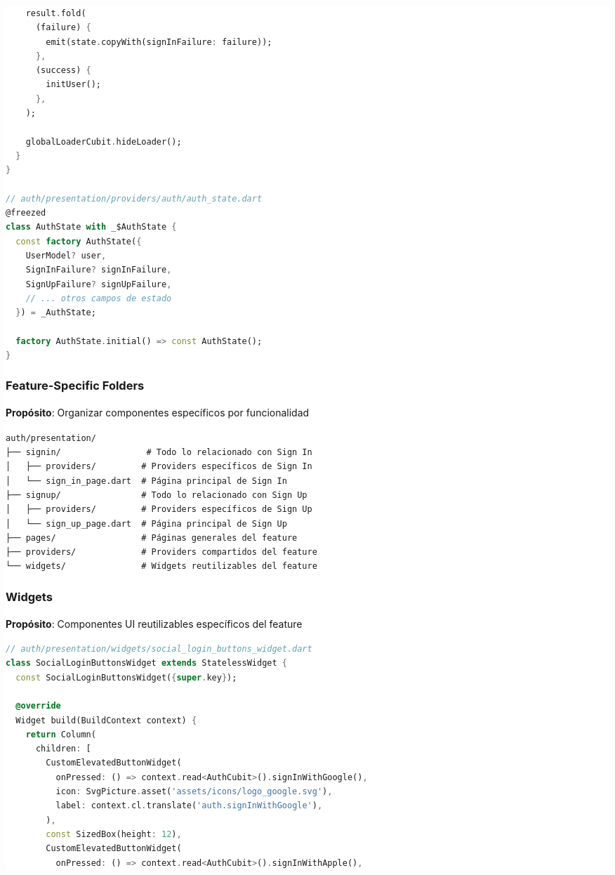 ```dart
    result.fold(
      (failure) {
        emit(state.copyWith(signInFailure: failure));
      },
      (success) {
        initUser();
      },
    );
    
    globalLoaderCubit.hideLoader();
  }
}

// auth/presentation/providers/auth/auth_state.dart
@freezed
class AuthState with _$AuthState {
  const factory AuthState({
    UserModel? user,
    SignInFailure? signInFailure,
    SignUpFailure? signUpFailure,
    // ... otros campos de estado
  }) = _AuthState;

  factory AuthState.initial() => const AuthState();
}
```

### Feature-Specific Folders

**Propósito**: Organizar componentes específicos por funcionalidad

```
auth/presentation/
├── signin/                 # Todo lo relacionado con Sign In
│   ├── providers/         # Providers específicos de Sign In
│   └── sign_in_page.dart  # Página principal de Sign In
├── signup/                # Todo lo relacionado con Sign Up
│   ├── providers/         # Providers específicos de Sign Up
│   └── sign_up_page.dart  # Página principal de Sign Up
├── pages/                 # Páginas generales del feature
├── providers/             # Providers compartidos del feature
└── widgets/               # Widgets reutilizables del feature
```

### Widgets

**Propósito**: Componentes UI reutilizables específicos del feature

```dart
// auth/presentation/widgets/social_login_buttons_widget.dart
class SocialLoginButtonsWidget extends StatelessWidget {
  const SocialLoginButtonsWidget({super.key});

  @override
  Widget build(BuildContext context) {
    return Column(
      children: [
        CustomElevatedButtonWidget(
          onPressed: () => context.read<AuthCubit>().signInWithGoogle(),
          icon: SvgPicture.asset('assets/icons/logo_google.svg'),
          label: context.cl.translate('auth.signInWithGoogle'),
        ),
        const SizedBox(height: 12),
        CustomElevatedButtonWidget(
          onPressed: () => context.read<AuthCubit>().signInWithApple(),
```